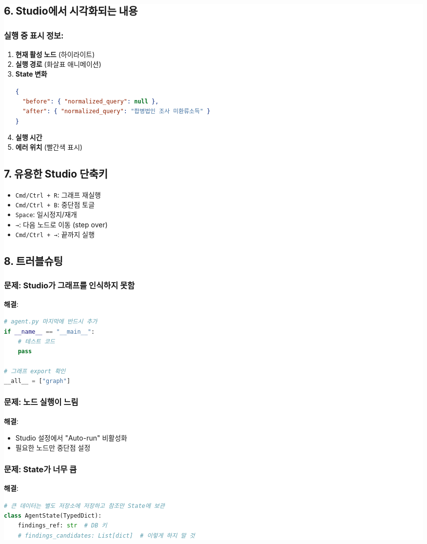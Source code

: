 ## 6. Studio에서 시각화되는 내용

### 실행 중 표시 정보:
1. **현재 활성 노드** (하이라이트)
2. **실행 경로** (화살표 애니메이션)
3. **State 변화**
   ```json
   {
     "before": { "normalized_query": null },
     "after": { "normalized_query": "합병법인 조사 미환류소득" }
   }
   ```
4. **실행 시간**
5. **에러 위치** (빨간색 표시)

## 7. 유용한 Studio 단축키

- `Cmd/Ctrl + R`: 그래프 재실행
- `Cmd/Ctrl + B`: 중단점 토글
- `Space`: 일시정지/재개
- `→`: 다음 노드로 이동 (step over)
- `Cmd/Ctrl + →`: 끝까지 실행

## 8. 트러블슈팅

### 문제: Studio가 그래프를 인식하지 못함
**해결**:
```python
# agent.py 마지막에 반드시 추가
if __name__ == "__main__":
    # 테스트 코드
    pass

# 그래프 export 확인
__all__ = ["graph"]
```

### 문제: 노드 실행이 느림
**해결**:
- Studio 설정에서 "Auto-run" 비활성화
- 필요한 노드만 중단점 설정

### 문제: State가 너무 큼
**해결**:
```python
# 큰 데이터는 별도 저장소에 저장하고 참조만 State에 보관
class AgentState(TypedDict):
    findings_ref: str  # DB 키
    # findings_candidates: List[dict]  # 이렇게 하지 말 것
```
